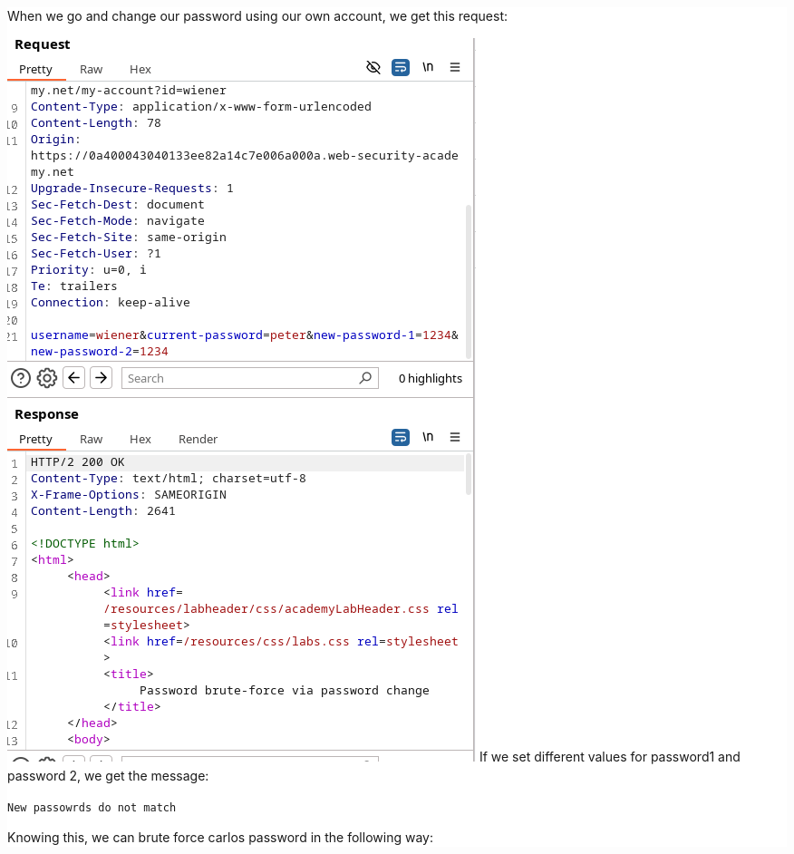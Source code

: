 When we go and change our password using our own account, we get this request:

![Pasted image 20241001145039.png](../../../../IMAGES/Pasted%20image%2020241001145039.png)
If we set different values for password1 and password 2, we get the message:

`New passowrds do not match`

Knowing this, we can brute force carlos password in the following way:
